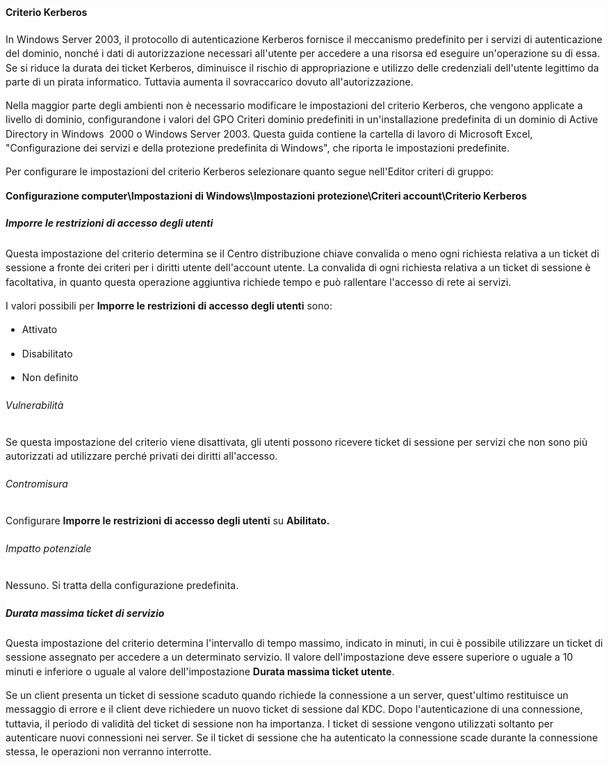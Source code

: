#### Criterio Kerberos

In Windows Server 2003, il protocollo di autenticazione Kerberos fornisce il meccanismo predefinito per i servizi di autenticazione del dominio, nonché i dati di autorizzazione necessari all'utente per accedere a una risorsa ed eseguire un'operazione su di essa. Se si riduce la durata dei ticket Kerberos, diminuisce il rischio di appropriazione e utilizzo delle credenziali dell'utente legittimo da parte di un pirata informatico. Tuttavia aumenta il sovraccarico dovuto all'autorizzazione.

Nella maggior parte degli ambienti non è necessario modificare le impostazioni del criterio Kerberos, che vengono applicate a livello di dominio, configurandone i valori del GPO Criteri dominio predefiniti in un'installazione predefinita di un dominio di Active Directory in Windows  2000 o Windows Server 2003. Questa guida contiene la cartella di lavoro di Microsoft Excel, "Configurazione dei servizi e della protezione predefinita di Windows", che riporta le impostazioni predefinite.

Per configurare le impostazioni del criterio Kerberos selezionare quanto segue nell'Editor criteri di gruppo:

**Configurazione computer\\Impostazioni di Windows\\Impostazioni protezione\\Criteri account\\Criterio Kerberos**

##### Imporre le restrizioni di accesso degli utenti

Questa impostazione del criterio determina se il Centro distribuzione chiave convalida o meno ogni richiesta relativa a un ticket di sessione a fronte dei criteri per i diritti utente dell'account utente. La convalida di ogni richiesta relativa a un ticket di sessione è facoltativa, in quanto questa operazione aggiuntiva richiede tempo e può rallentare l'accesso di rete ai servizi.

I valori possibili per **Imporre le restrizioni di accesso degli utenti** sono:

-   Attivato

-   Disabilitato

-   Non definito

###### Vulnerabilità

Se questa impostazione del criterio viene disattivata, gli utenti possono ricevere ticket di sessione per servizi che non sono più autorizzati ad utilizzare perché privati dei diritti all'accesso.

###### Contromisura

Configurare **Imporre le restrizioni di accesso degli utenti** su **Abilitato.**

###### Impatto potenziale

Nessuno. Si tratta della configurazione predefinita.

##### Durata massima ticket di servizio

Questa impostazione del criterio determina l'intervallo di tempo massimo, indicato in minuti, in cui è possibile utilizzare un ticket di sessione assegnato per accedere a un determinato servizio. Il valore dell'impostazione deve essere superiore o uguale a 10 minuti e inferiore o uguale al valore dell'impostazione **Durata massima ticket utente**.

Se un client presenta un ticket di sessione scaduto quando richiede la connessione a un server, quest'ultimo restituisce un messaggio di errore e il client deve richiedere un nuovo ticket di sessione dal KDC. Dopo l'autenticazione di una connessione, tuttavia, il periodo di validità del ticket di sessione non ha importanza. I ticket di sessione vengono utilizzati soltanto per autenticare nuovi connessioni nei server. Se il ticket di sessione che ha autenticato la connessione scade durante la connessione stessa, le operazioni non verranno interrotte.
